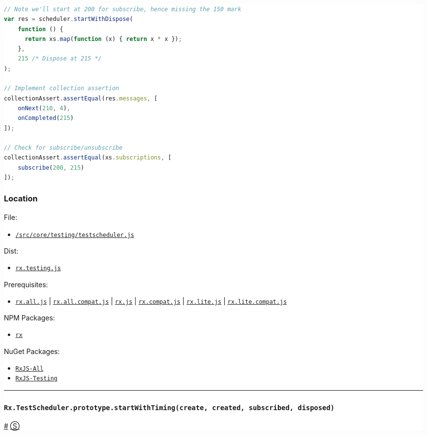 ```js
// Note we'll start at 200 for subscribe, hence missing the 150 mark
var res = scheduler.startWithDispose(
    function () {
      return xs.map(function (x) { return x * x });
    },
    215 /* Dispose at 215 */
);

// Implement collection assertion
collectionAssert.assertEqual(res.messages, [
    onNext(210, 4),
    onCompleted(215)
]);

// Check for subscribe/unsubscribe
collectionAssert.assertEqual(xs.subscriptions, [
    subscribe(200, 215)
]);
```

### Location

File:
- [`/src/core/testing/testscheduler.js`](https://github.com/Reactive-Extensions/RxJS/blob/master/src/core/testing/testscheduler.js)

Dist:
- [`rx.testing.js`](https://github.com/Reactive-Extensions/RxJS/blob/master/dist/rx.texting.js)

Prerequisites:
- [`rx.all.js`](https://github.com/Reactive-Extensions/RxJS/blob/master/dist/rx.all.js) |
[`rx.all.compat.js`](https://github.com/Reactive-Extensions/RxJS/blob/master/dist/rx.all.js) |
[`rx.js`](https://github.com/Reactive-Extensions/RxJS/blob/master/dist/rx.js) | [`rx.compat.js`](https://github.com/Reactive-Extensions/RxJS/blob/master/dist/rx.compat.js) | [`rx.lite.js`](https://github.com/Reactive-Extensions/RxJS/blob/master/dist/rx.lite.js) | [`rx.lite.compat.js`](https://github.com/Reactive-Extensions/RxJS/blob/master/dist/rx.lite.compat.js)

NPM Packages:
- [`rx`](https://www.npmjs.org/package/rx)

NuGet Packages:
- [`RxJS-All`](http://www.nuget.org/packages/RxJS-All/)
- [`RxJS-Testing`](http://www.nuget.org/packages/RxJS-Testing/)

* * *

### <a id="rxtestschedulerprototypestartwithtimingcreate-created-subscribed-disposed"></a>`Rx.TestScheduler.prototype.startWithTiming(create, created, subscribed, disposed)`
<a href="#rxtestschedulerprototypestartwithtimingcreate-created-subscribed-disposed">#</a> [&#x24C8;](https://github.com/Reactive-Extensions/RxJS/blob/master/src/core/testing/testscheduler.js#L65-L81 "View in source")
